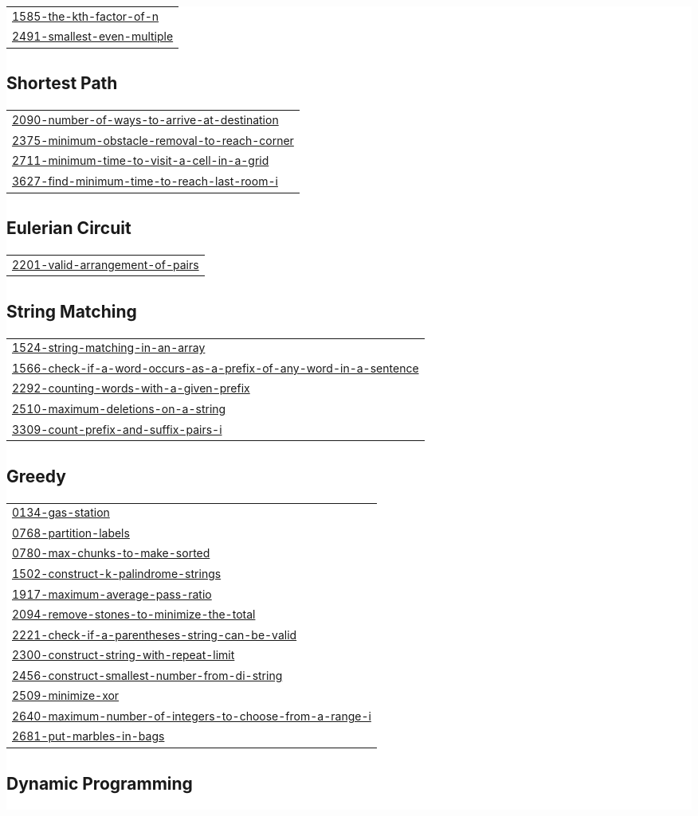 |  |
| ------- |
| [1585-the-kth-factor-of-n](https://github.com/ashhek/Leetcode_solution/tree/master/1585-the-kth-factor-of-n) |
| [2491-smallest-even-multiple](https://github.com/ashhek/Leetcode_solution/tree/master/2491-smallest-even-multiple) |
## Shortest Path
|  |
| ------- |
| [2090-number-of-ways-to-arrive-at-destination](https://github.com/ashhek/Leetcode_solution/tree/master/2090-number-of-ways-to-arrive-at-destination) |
| [2375-minimum-obstacle-removal-to-reach-corner](https://github.com/ashhek/Leetcode_solution/tree/master/2375-minimum-obstacle-removal-to-reach-corner) |
| [2711-minimum-time-to-visit-a-cell-in-a-grid](https://github.com/ashhek/Leetcode_solution/tree/master/2711-minimum-time-to-visit-a-cell-in-a-grid) |
| [3627-find-minimum-time-to-reach-last-room-i](https://github.com/ashhek/Leetcode_solution/tree/master/3627-find-minimum-time-to-reach-last-room-i) |
## Eulerian Circuit
|  |
| ------- |
| [2201-valid-arrangement-of-pairs](https://github.com/ashhek/Leetcode_solution/tree/master/2201-valid-arrangement-of-pairs) |
## String Matching
|  |
| ------- |
| [1524-string-matching-in-an-array](https://github.com/ashhek/Leetcode_solution/tree/master/1524-string-matching-in-an-array) |
| [1566-check-if-a-word-occurs-as-a-prefix-of-any-word-in-a-sentence](https://github.com/ashhek/Leetcode_solution/tree/master/1566-check-if-a-word-occurs-as-a-prefix-of-any-word-in-a-sentence) |
| [2292-counting-words-with-a-given-prefix](https://github.com/ashhek/Leetcode_solution/tree/master/2292-counting-words-with-a-given-prefix) |
| [2510-maximum-deletions-on-a-string](https://github.com/ashhek/Leetcode_solution/tree/master/2510-maximum-deletions-on-a-string) |
| [3309-count-prefix-and-suffix-pairs-i](https://github.com/ashhek/Leetcode_solution/tree/master/3309-count-prefix-and-suffix-pairs-i) |
## Greedy
|  |
| ------- |
| [0134-gas-station](https://github.com/ashhek/Leetcode_solution/tree/master/0134-gas-station) |
| [0768-partition-labels](https://github.com/ashhek/Leetcode_solution/tree/master/0768-partition-labels) |
| [0780-max-chunks-to-make-sorted](https://github.com/ashhek/Leetcode_solution/tree/master/0780-max-chunks-to-make-sorted) |
| [1502-construct-k-palindrome-strings](https://github.com/ashhek/Leetcode_solution/tree/master/1502-construct-k-palindrome-strings) |
| [1917-maximum-average-pass-ratio](https://github.com/ashhek/Leetcode_solution/tree/master/1917-maximum-average-pass-ratio) |
| [2094-remove-stones-to-minimize-the-total](https://github.com/ashhek/Leetcode_solution/tree/master/2094-remove-stones-to-minimize-the-total) |
| [2221-check-if-a-parentheses-string-can-be-valid](https://github.com/ashhek/Leetcode_solution/tree/master/2221-check-if-a-parentheses-string-can-be-valid) |
| [2300-construct-string-with-repeat-limit](https://github.com/ashhek/Leetcode_solution/tree/master/2300-construct-string-with-repeat-limit) |
| [2456-construct-smallest-number-from-di-string](https://github.com/ashhek/Leetcode_solution/tree/master/2456-construct-smallest-number-from-di-string) |
| [2509-minimize-xor](https://github.com/ashhek/Leetcode_solution/tree/master/2509-minimize-xor) |
| [2640-maximum-number-of-integers-to-choose-from-a-range-i](https://github.com/ashhek/Leetcode_solution/tree/master/2640-maximum-number-of-integers-to-choose-from-a-range-i) |
| [2681-put-marbles-in-bags](https://github.com/ashhek/Leetcode_solution/tree/master/2681-put-marbles-in-bags) |
## Dynamic Programming
|  |
| ------- |